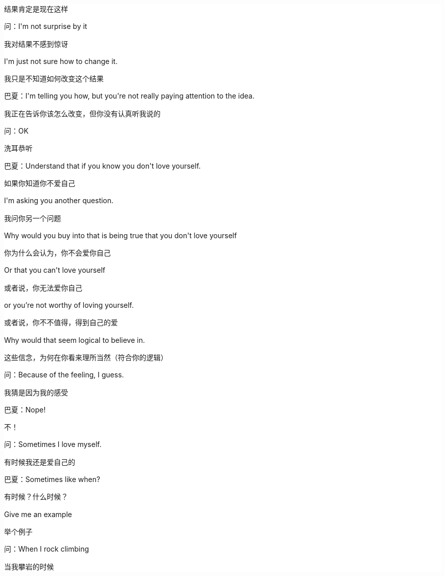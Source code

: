 结果肯定是现在这样

问：I'm not surprise by it

我对结果不感到惊讶

I'm just not sure how to change it.

我只是不知道如何改变这个结果

巴夏：I'm telling you how, but you're not really paying attention to the idea.

我正在告诉你该怎么改变，但你没有认真听我说的

问：OK

洗耳恭听

巴夏：Understand that if you know you don't love yourself.

如果你知道你不爱自己

I'm asking you another question.

我问你另一个问题

Why would you buy into that is being true that you don't love yourself

你为什么会认为，你不会爱你自己

Or that you can't love yourself

或者说，你无法爱你自己

or you’re not worthy of loving yourself.

或者说，你不不值得，得到自己的爱

Why would that seem logical to believe in.

这些信念，为何在你看来理所当然（符合你的逻辑）

问：Because of the feeling, I guess.

我猜是因为我的感受

巴夏：Nope!

不！

问：Sometimes I love myself.

有时候我还是爱自己的

巴夏：Sometimes like when?

有时候？什么时候？

Give me an example

举个例子

问：When I rock climbing

当我攀岩的时候
